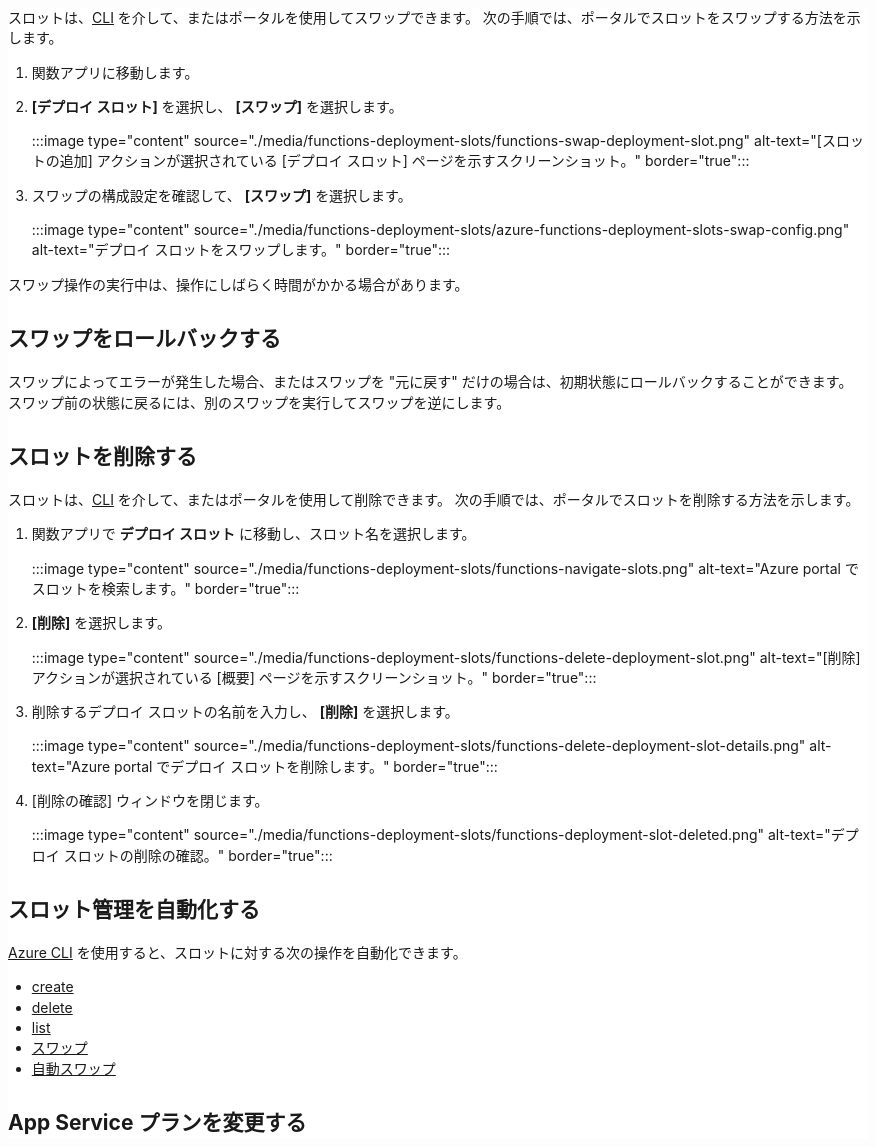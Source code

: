 スロットは、[CLI](/cli/azure/functionapp/deployment/slot#az-functionapp-deployment-slot-swap) を介して、またはポータルを使用してスワップできます。 次の手順では、ポータルでスロットをスワップする方法を示します。

1. 関数アプリに移動します。
1. **[デプロイ スロット]** を選択し、 **[スワップ]** を選択します。

    :::image type="content" source="./media/functions-deployment-slots/functions-swap-deployment-slot.png" alt-text="[スロットの追加] アクションが選択されている [デプロイ スロット] ページを示すスクリーンショット。" border="true":::

1. スワップの構成設定を確認して、 **[スワップ]** を選択します。
    
    :::image type="content" source="./media/functions-deployment-slots/azure-functions-deployment-slots-swap-config.png" alt-text="デプロイ スロットをスワップします。" border="true":::

スワップ操作の実行中は、操作にしばらく時間がかかる場合があります。

## <a name="roll-back-a-swap"></a>スワップをロールバックする

スワップによってエラーが発生した場合、またはスワップを "元に戻す" だけの場合は、初期状態にロールバックすることができます。 スワップ前の状態に戻るには、別のスワップを実行してスワップを逆にします。

## <a name="remove-a-slot"></a>スロットを削除する

スロットは、[CLI](/cli/azure/functionapp/deployment/slot#az-functionapp-deployment-slot-delete) を介して、またはポータルを使用して削除できます。 次の手順では、ポータルでスロットを削除する方法を示します。

1. 関数アプリで **デプロイ スロット** に移動し、スロット名を選択します。

    :::image type="content" source="./media/functions-deployment-slots/functions-navigate-slots.png" alt-text="Azure portal でスロットを検索します。" border="true":::

1. **[削除]** を選択します。

    :::image type="content" source="./media/functions-deployment-slots/functions-delete-deployment-slot.png" alt-text="[削除] アクションが選択されている [概要] ページを示すスクリーンショット。" border="true":::

1. 削除するデプロイ スロットの名前を入力し、 **[削除]** を選択します。

    :::image type="content" source="./media/functions-deployment-slots/functions-delete-deployment-slot-details.png" alt-text="Azure portal でデプロイ スロットを削除します。" border="true":::

1. [削除の確認] ウィンドウを閉じます。

    :::image type="content" source="./media/functions-deployment-slots/functions-deployment-slot-deleted.png" alt-text="デプロイ スロットの削除の確認。" border="true":::

## <a name="automate-slot-management"></a>スロット管理を自動化する

[Azure CLI](/cli/azure/functionapp/deployment/slot) を使用すると、スロットに対する次の操作を自動化できます。

- [create](/cli/azure/functionapp/deployment/slot#az-functionapp-deployment-slot-create)
- [delete](/cli/azure/functionapp/deployment/slot#az-functionapp-deployment-slot-delete)
- [list](/cli/azure/functionapp/deployment/slot#az-functionapp-deployment-slot-list)
- [スワップ](/cli/azure/functionapp/deployment/slot#az-functionapp-deployment-slot-swap)
- [自動スワップ](/cli/azure/functionapp/deployment/slot#az-functionapp-deployment-slot-auto-swap)

## <a name="change-app-service-plan"></a>App Service プランを変更する
